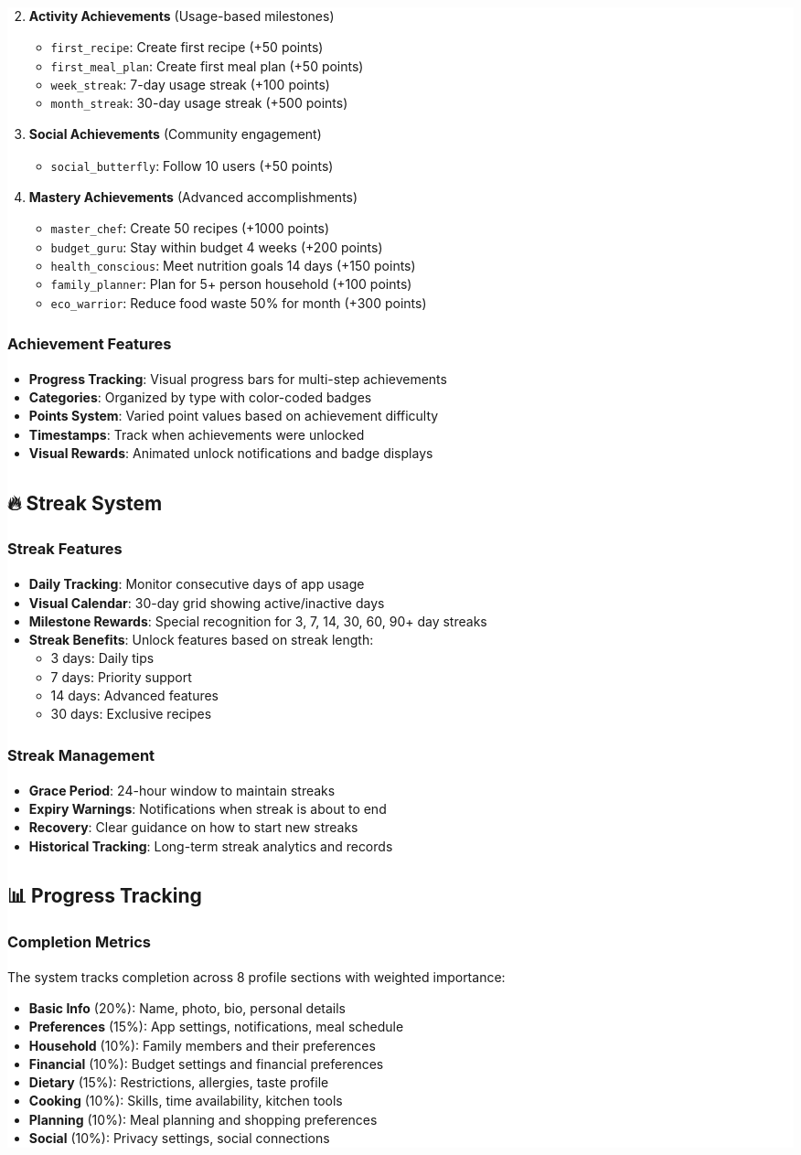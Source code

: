 2. **Activity Achievements** (Usage-based milestones)
   - `first_recipe`: Create first recipe (+50 points)
   - `first_meal_plan`: Create first meal plan (+50 points)
   - `week_streak`: 7-day usage streak (+100 points)
   - `month_streak`: 30-day usage streak (+500 points)

3. **Social Achievements** (Community engagement)
   - `social_butterfly`: Follow 10 users (+50 points)

4. **Mastery Achievements** (Advanced accomplishments)
   - `master_chef`: Create 50 recipes (+1000 points)
   - `budget_guru`: Stay within budget 4 weeks (+200 points)
   - `health_conscious`: Meet nutrition goals 14 days (+150 points)
   - `family_planner`: Plan for 5+ person household (+100 points)
   - `eco_warrior`: Reduce food waste 50% for month (+300 points)

### Achievement Features

- **Progress Tracking**: Visual progress bars for multi-step achievements
- **Categories**: Organized by type with color-coded badges
- **Points System**: Varied point values based on achievement difficulty
- **Timestamps**: Track when achievements were unlocked
- **Visual Rewards**: Animated unlock notifications and badge displays

## 🔥 Streak System

### Streak Features

- **Daily Tracking**: Monitor consecutive days of app usage
- **Visual Calendar**: 30-day grid showing active/inactive days
- **Milestone Rewards**: Special recognition for 3, 7, 14, 30, 60, 90+ day streaks
- **Streak Benefits**: Unlock features based on streak length:
  - 3 days: Daily tips
  - 7 days: Priority support
  - 14 days: Advanced features
  - 30 days: Exclusive recipes

### Streak Management

- **Grace Period**: 24-hour window to maintain streaks
- **Expiry Warnings**: Notifications when streak is about to end
- **Recovery**: Clear guidance on how to start new streaks
- **Historical Tracking**: Long-term streak analytics and records

## 📊 Progress Tracking

### Completion Metrics

The system tracks completion across 8 profile sections with weighted importance:

- **Basic Info** (20%): Name, photo, bio, personal details
- **Preferences** (15%): App settings, notifications, meal schedule
- **Household** (10%): Family members and their preferences
- **Financial** (10%): Budget settings and financial preferences
- **Dietary** (15%): Restrictions, allergies, taste profile
- **Cooking** (10%): Skills, time availability, kitchen tools
- **Planning** (10%): Meal planning and shopping preferences
- **Social** (10%): Privacy settings, social connections
